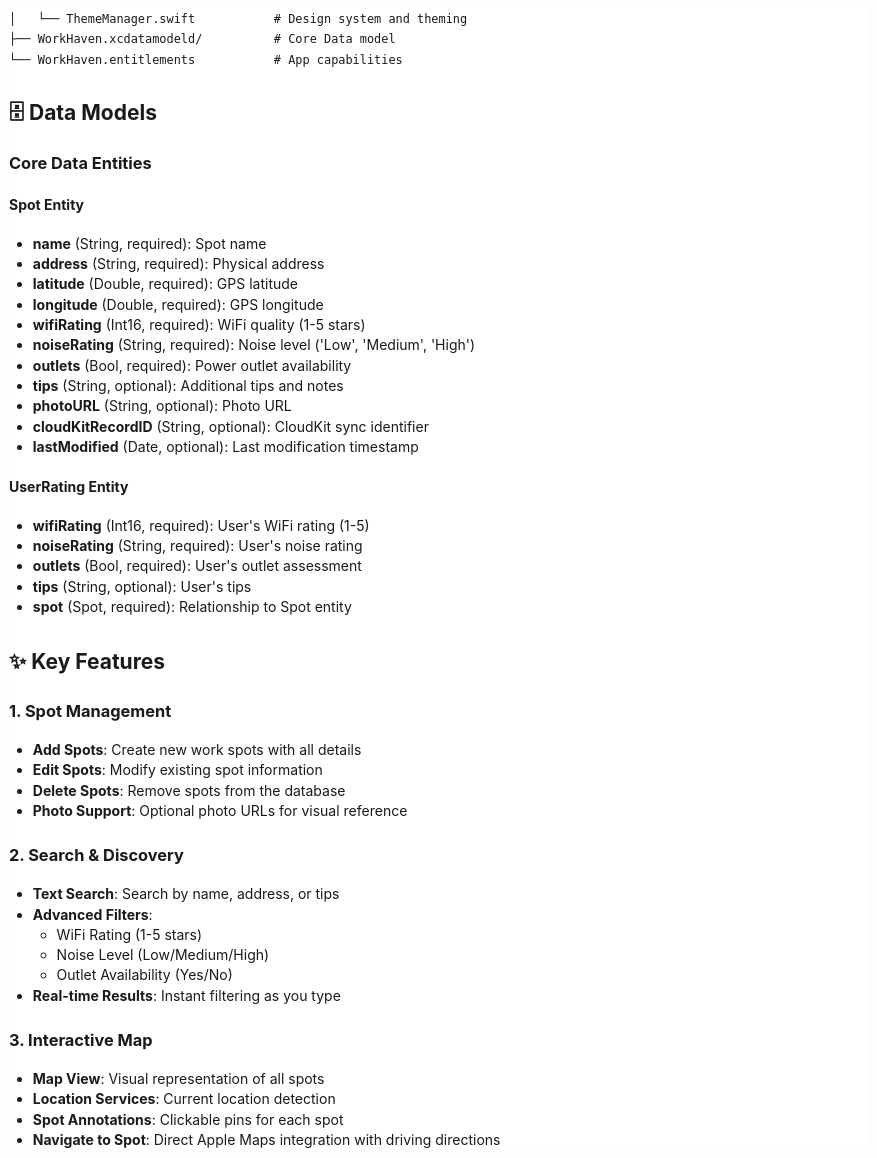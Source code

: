 ```
│   └── ThemeManager.swift           # Design system and theming
├── WorkHaven.xcdatamodeld/          # Core Data model
└── WorkHaven.entitlements           # App capabilities
```

## 🗄️ Data Models

### Core Data Entities

#### Spot Entity
- **name** (String, required): Spot name
- **address** (String, required): Physical address
- **latitude** (Double, required): GPS latitude
- **longitude** (Double, required): GPS longitude
- **wifiRating** (Int16, required): WiFi quality (1-5 stars)
- **noiseRating** (String, required): Noise level ('Low', 'Medium', 'High')
- **outlets** (Bool, required): Power outlet availability
- **tips** (String, optional): Additional tips and notes
- **photoURL** (String, optional): Photo URL
- **cloudKitRecordID** (String, optional): CloudKit sync identifier
- **lastModified** (Date, optional): Last modification timestamp

#### UserRating Entity
- **wifiRating** (Int16, required): User's WiFi rating (1-5)
- **noiseRating** (String, required): User's noise rating
- **outlets** (Bool, required): User's outlet assessment
- **tips** (String, optional): User's tips
- **spot** (Spot, required): Relationship to Spot entity

## ✨ Key Features

### 1. Spot Management
- **Add Spots**: Create new work spots with all details
- **Edit Spots**: Modify existing spot information
- **Delete Spots**: Remove spots from the database
- **Photo Support**: Optional photo URLs for visual reference

### 2. Search & Discovery
- **Text Search**: Search by name, address, or tips
- **Advanced Filters**:
  - WiFi Rating (1-5 stars)
  - Noise Level (Low/Medium/High)
  - Outlet Availability (Yes/No)
- **Real-time Results**: Instant filtering as you type

### 3. Interactive Map
- **Map View**: Visual representation of all spots
- **Location Services**: Current location detection
- **Spot Annotations**: Clickable pins for each spot
- **Navigate to Spot**: Direct Apple Maps integration with driving directions

